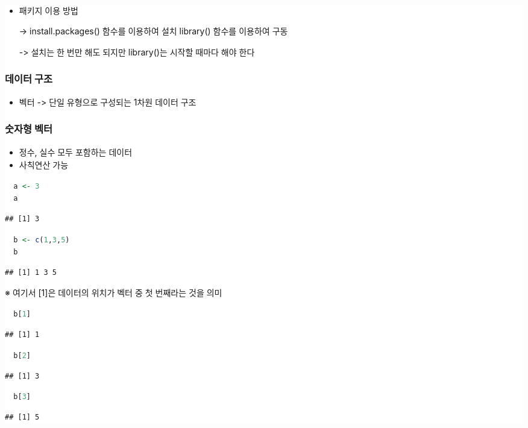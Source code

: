   
- 패키지 이용 방법
  
  -> install.packages() 함수를 이용하여 설치
    library() 함수를 이용하여 구동
  
  -> 설치는 한 번만 해도 되지만 library()는
    시작할 때마다 해야 한다




### 데이터 구조
  - 벡터
  -> 단일 유형으로 구성되는 1차원 데이터 구조
  
### 숫자형 벡터
  - 정수, 실수 모두 포함하는 데이터
  - 사칙연산 가능

```r
  a <- 3
  a
```

```
## [1] 3
```

```r
  b <- c(1,3,5)
  b
```

```
## [1] 1 3 5
```
  ※ 여기서 [1]은 데이터의 위치가 벡터 중
    첫 번째라는 것을 의미

```r
  b[1]
```

```
## [1] 1
```

```r
  b[2]
```

```
## [1] 3
```

```r
  b[3]
```

```
## [1] 5
```
